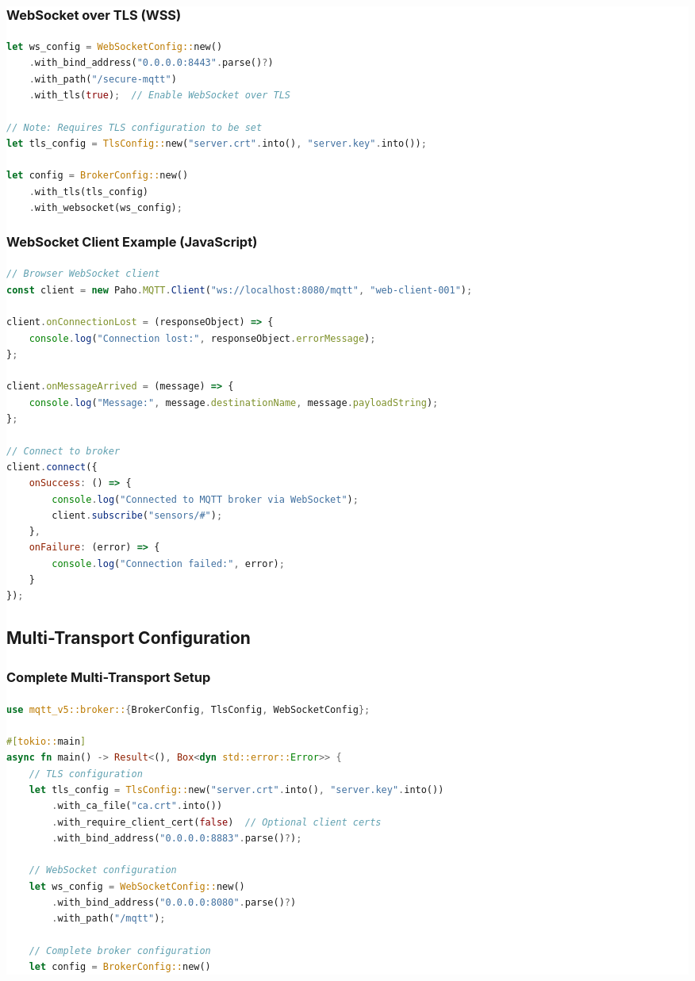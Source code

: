 ### WebSocket over TLS (WSS)

```rust
let ws_config = WebSocketConfig::new()
    .with_bind_address("0.0.0.0:8443".parse()?)
    .with_path("/secure-mqtt")
    .with_tls(true);  // Enable WebSocket over TLS

// Note: Requires TLS configuration to be set
let tls_config = TlsConfig::new("server.crt".into(), "server.key".into());

let config = BrokerConfig::new()
    .with_tls(tls_config)
    .with_websocket(ws_config);
```

### WebSocket Client Example (JavaScript)

```javascript
// Browser WebSocket client
const client = new Paho.MQTT.Client("ws://localhost:8080/mqtt", "web-client-001");

client.onConnectionLost = (responseObject) => {
    console.log("Connection lost:", responseObject.errorMessage);
};

client.onMessageArrived = (message) => {
    console.log("Message:", message.destinationName, message.payloadString);
};

// Connect to broker
client.connect({
    onSuccess: () => {
        console.log("Connected to MQTT broker via WebSocket");
        client.subscribe("sensors/#");
    },
    onFailure: (error) => {
        console.log("Connection failed:", error);
    }
});
```

## Multi-Transport Configuration

### Complete Multi-Transport Setup

```rust
use mqtt_v5::broker::{BrokerConfig, TlsConfig, WebSocketConfig};

#[tokio::main]
async fn main() -> Result<(), Box<dyn std::error::Error>> {
    // TLS configuration
    let tls_config = TlsConfig::new("server.crt".into(), "server.key".into())
        .with_ca_file("ca.crt".into())
        .with_require_client_cert(false)  // Optional client certs
        .with_bind_address("0.0.0.0:8883".parse()?);

    // WebSocket configuration  
    let ws_config = WebSocketConfig::new()
        .with_bind_address("0.0.0.0:8080".parse()?)
        .with_path("/mqtt");

    // Complete broker configuration
    let config = BrokerConfig::new()
```